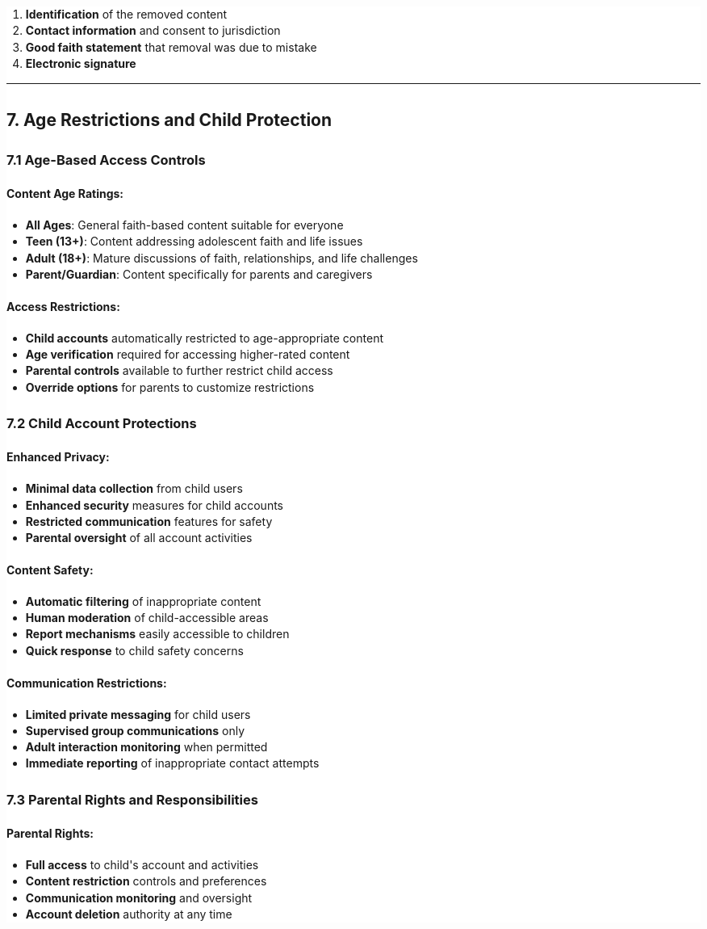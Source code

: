 1. **Identification** of the removed content
2. **Contact information** and consent to jurisdiction
3. **Good faith statement** that removal was due to mistake
4. **Electronic signature**

---

## 7. Age Restrictions and Child Protection

### 7.1 Age-Based Access Controls

#### Content Age Ratings:
- **All Ages**: General faith-based content suitable for everyone
- **Teen (13+)**: Content addressing adolescent faith and life issues
- **Adult (18+)**: Mature discussions of faith, relationships, and life challenges
- **Parent/Guardian**: Content specifically for parents and caregivers

#### Access Restrictions:
- **Child accounts** automatically restricted to age-appropriate content
- **Age verification** required for accessing higher-rated content
- **Parental controls** available to further restrict child access
- **Override options** for parents to customize restrictions

### 7.2 Child Account Protections

#### Enhanced Privacy:
- **Minimal data collection** from child users
- **Enhanced security** measures for child accounts
- **Restricted communication** features for safety
- **Parental oversight** of all account activities

#### Content Safety:
- **Automatic filtering** of inappropriate content
- **Human moderation** of child-accessible areas
- **Report mechanisms** easily accessible to children
- **Quick response** to child safety concerns

#### Communication Restrictions:
- **Limited private messaging** for child users
- **Supervised group communications** only
- **Adult interaction monitoring** when permitted
- **Immediate reporting** of inappropriate contact attempts

### 7.3 Parental Rights and Responsibilities

#### Parental Rights:
- **Full access** to child's account and activities
- **Content restriction** controls and preferences
- **Communication monitoring** and oversight
- **Account deletion** authority at any time
